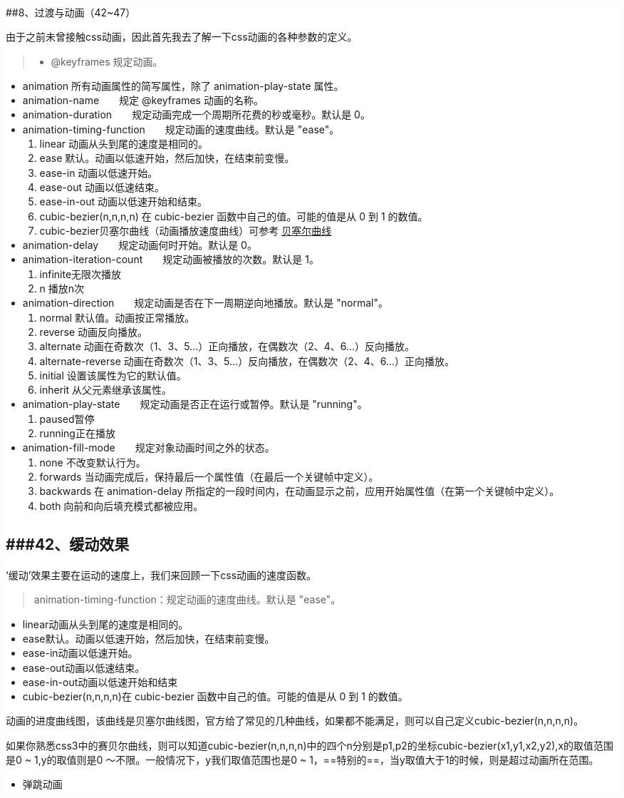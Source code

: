 ##8、过渡与动画（42~47）

由于之前未曾接触css动画，因此首先我去了解一下css动画的各种参数的定义。
> - @keyframes 规定动画。
- animation 所有动画属性的简写属性，除了 animation-play-state 属性。
- animation-name　　规定 @keyframes 动画的名称。
- animation-duration　　规定动画完成一个周期所花费的秒或毫秒。默认是 0。
- animation-timing-function　　规定动画的速度曲线。默认是 "ease"。
	1. linear    动画从头到尾的速度是相同的。
	2. ease    默认。动画以低速开始，然后加快，在结束前变慢。
	3. ease-in    动画以低速开始。
	4. ease-out    动画以低速结束。
	5. ease-in-out    动画以低速开始和结束。
	6. cubic-bezier(n,n,n,n)    在 cubic-bezier 函数中自己的值。可能的值是从 0 到 1 的数值。
	7. cubic-bezier贝塞尔曲线（动画播放速度曲线）可参考 [贝塞尔曲线](http://yisibl.github.io/cubic-bezier/#.65,.05,.36,1)
- animation-delay　　规定动画何时开始。默认是 0。
- animation-iteration-count　　规定动画被播放的次数。默认是 1。
	1. infinite无限次播放
	2. n  播放n次
- animation-direction　　规定动画是否在下一周期逆向地播放。默认是 "normal"。
	1. normal	默认值。动画按正常播放。
    2. reverse	动画反向播放。
    3. alternate	动画在奇数次（1、3、5...）正向播放，在偶数次（2、4、6...）反向播放。
    4. alternate-reverse	动画在奇数次（1、3、5...）反向播放，在偶数次（2、4、6...）正向播放。
    5. initial	设置该属性为它的默认值。
    6. inherit	从父元素继承该属性。
- animation-play-state　　规定动画是否正在运行或暂停。默认是 "running"。
	1. paused暂停
	2. running正在播放
- animation-fill-mode　　规定对象动画时间之外的状态。
    1. none    不改变默认行为。
    2. forwards    当动画完成后，保持最后一个属性值（在最后一个关键帧中定义）。
    3. backwards    在 animation-delay 所指定的一段时间内，在动画显示之前，应用开始属性值（在第一个关键帧中定义）。
    4. both    向前和向后填充模式都被应用。


###42、缓动效果
---
‘缓动’效果主要在运动的速度上，我们来回顾一下css动画的速度函数。
>animation-timing-function：规定动画的速度曲线。默认是 "ease"。
- linear动画从头到尾的速度是相同的。
- ease默认。动画以低速开始，然后加快，在结束前变慢。
- ease-in动画以低速开始。
- ease-out动画以低速结束。
- ease-in-out动画以低速开始和结束
- cubic-bezier(n,n,n,n)在 cubic-bezier 函数中自己的值。可能的值是从 0 到 1 的数值。

动画的进度曲线图，该曲线是贝塞尔曲线图，官方给了常见的几种曲线，如果都不能满足，则可以自己定义cubic-bezier(n,n,n,n)。

如果你熟悉css3中的赛贝尔曲线，则可以知道cubic-bezier(n,n,n,n)中的四个n分别是p1,p2的坐标cubic-bezier(x1,y1,x2,y2),x的取值范围是0 ~ 1,y的取值则是0 ～不限。一般情况下，y我们取值范围也是0 ~ 1，==特别的==，当y取值大于1的时候，则是超过动画所在范围。


- 弹跳动画
